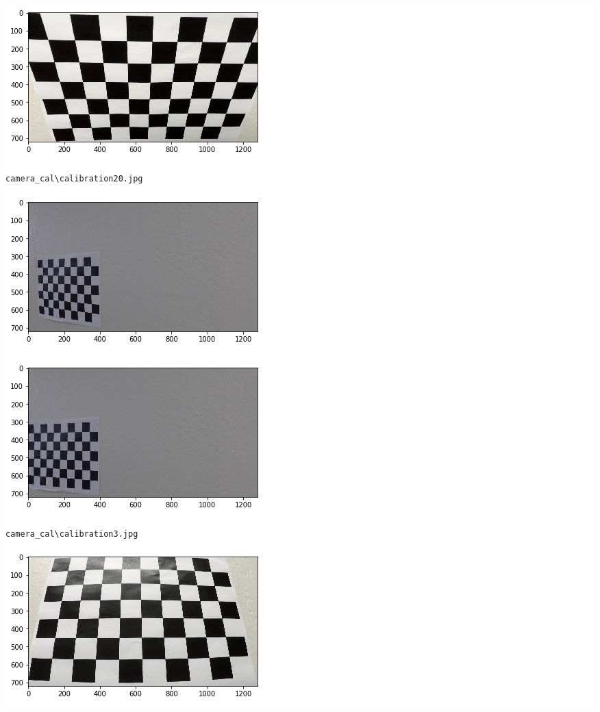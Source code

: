 

![png](readme_images/output_5_35.png)


    camera_cal\calibration20.jpg
    


![png](readme_images/output_5_37.png)



![png](readme_images/output_5_38.png)


    camera_cal\calibration3.jpg
    


![png](readme_images/output_5_40.png)
